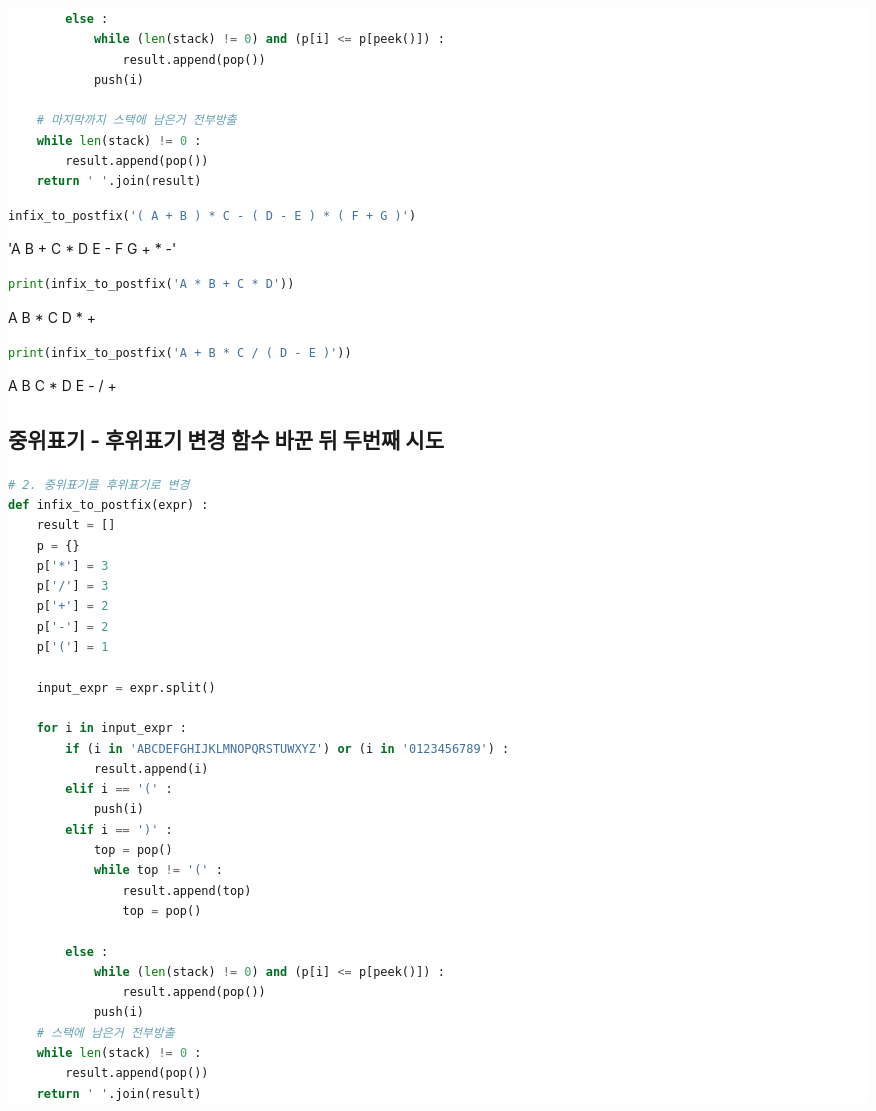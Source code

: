 ```python  
        else : 
            while (len(stack) != 0) and (p[i] <= p[peek()]) : 
                result.append(pop())
            push(i) 

    # 마지막까지 스택에 남은거 전부방출 
    while len(stack) != 0 : 
        result.append(pop())
    return ' '.join(result)
```

```python
infix_to_postfix('( A + B ) * C - ( D - E ) * ( F + G )')
```
'A B + C * D E - F G + * -'

```python 
print(infix_to_postfix('A * B + C * D'))
```
A B * C D * +

```python 
print(infix_to_postfix('A + B * C / ( D - E )'))
```
A B C * D E - / +

## 중위표기 - 후위표기 변경 함수 바꾼 뒤 두번째 시도

```python 
# 2. 중위표기를 후위표기로 변경 
def infix_to_postfix(expr) : 
    result = [] 
    p = {} 
    p['*'] = 3
    p['/'] = 3
    p['+'] = 2
    p['-'] = 2
    p['('] = 1

    input_expr = expr.split()  

    for i in input_expr : 
        if (i in 'ABCDEFGHIJKLMNOPQRSTUWXYZ') or (i in '0123456789') : 
            result.append(i)
        elif i == '(' : 
            push(i)
        elif i == ')' : 
            top = pop() 
            while top != '(' : 
                result.append(top)
                top = pop() 

        else : 
            while (len(stack) != 0) and (p[i] <= p[peek()]) : 
                result.append(pop())
            push(i) 
    # 스택에 남은거 전부방출 
    while len(stack) != 0 : 
        result.append(pop())
    return ' '.join(result)
```
